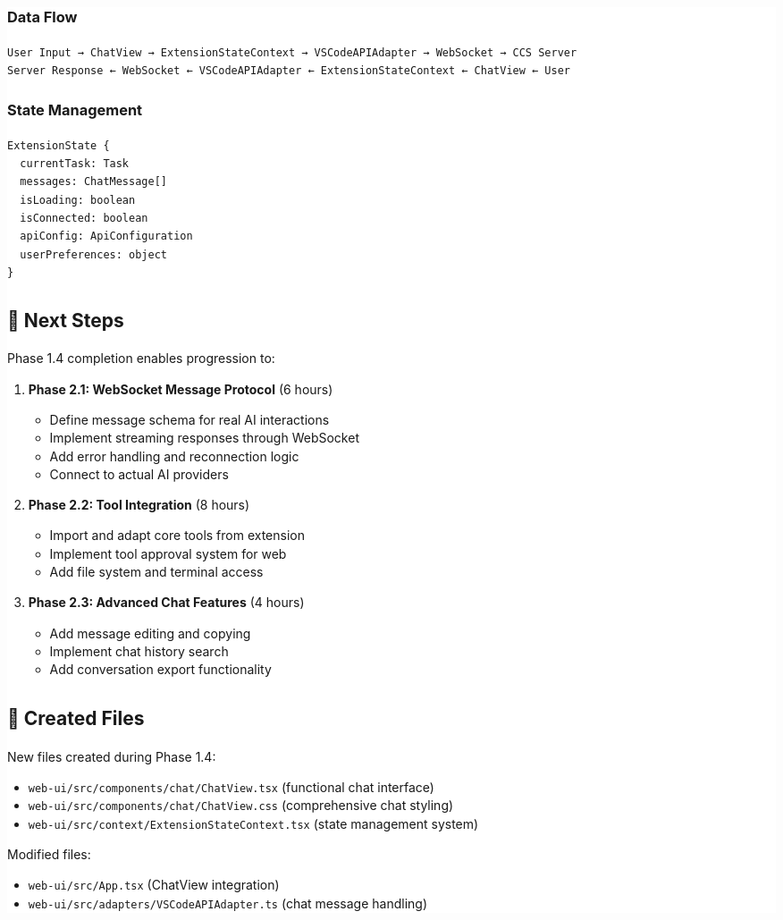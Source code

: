 ### **Data Flow**

```
User Input → ChatView → ExtensionStateContext → VSCodeAPIAdapter → WebSocket → CCS Server
Server Response ← WebSocket ← VSCodeAPIAdapter ← ExtensionStateContext ← ChatView ← User
```

### **State Management**

```
ExtensionState {
  currentTask: Task
  messages: ChatMessage[]
  isLoading: boolean
  isConnected: boolean
  apiConfig: ApiConfiguration
  userPreferences: object
}
```

## 🔄 Next Steps

Phase 1.4 completion enables progression to:

1. **Phase 2.1: WebSocket Message Protocol** (6 hours)

    - Define message schema for real AI interactions
    - Implement streaming responses through WebSocket
    - Add error handling and reconnection logic
    - Connect to actual AI providers

2. **Phase 2.2: Tool Integration** (8 hours)

    - Import and adapt core tools from extension
    - Implement tool approval system for web
    - Add file system and terminal access

3. **Phase 2.3: Advanced Chat Features** (4 hours)
    - Add message editing and copying
    - Implement chat history search
    - Add conversation export functionality

## 📁 Created Files

New files created during Phase 1.4:

- `web-ui/src/components/chat/ChatView.tsx` (functional chat interface)
- `web-ui/src/components/chat/ChatView.css` (comprehensive chat styling)
- `web-ui/src/context/ExtensionStateContext.tsx` (state management system)

Modified files:

- `web-ui/src/App.tsx` (ChatView integration)
- `web-ui/src/adapters/VSCodeAPIAdapter.ts` (chat message handling)
